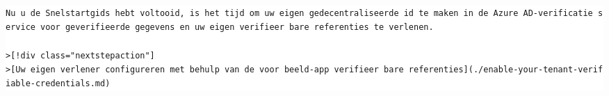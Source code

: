   ```terminal
Nu u de Snelstartgids hebt voltooid, is het tijd om uw eigen gedecentraliseerde id te maken in de Azure AD-verificatie service voor geverifieerde gegevens en uw eigen verifieer bare referenties te verlenen.

>[!div class="nextstepaction"] 
>[Uw eigen verlener configureren met behulp van de voor beeld-app verifieer bare referenties](./enable-your-tenant-verifiable-credentials.md)
